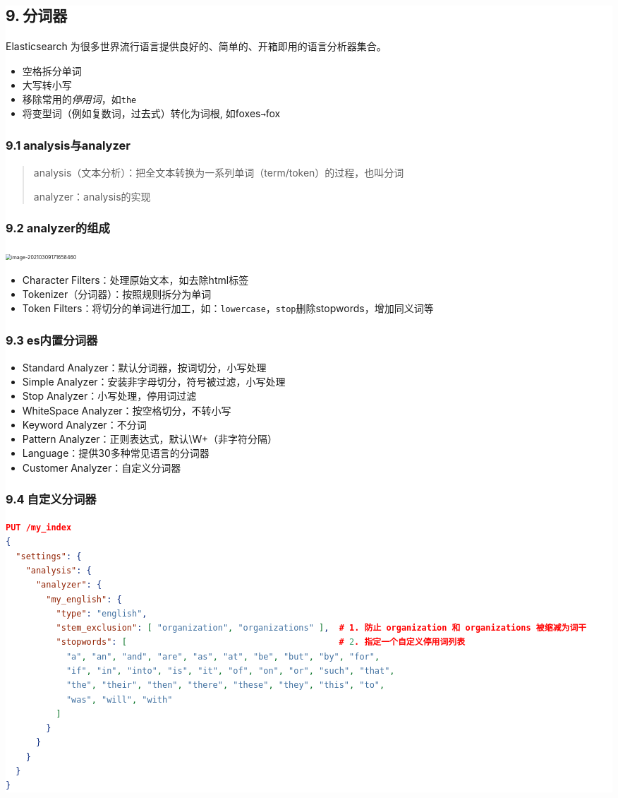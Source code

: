 ## 9. 分词器

Elasticsearch 为很多世界流行语言提供良好的、简单的、开箱即用的语言分析器集合。

- 空格拆分单词
- 大写转小写
- 移除常用的*停用词*，如`the`
- 将变型词（例如复数词，过去式）转化为词根, 如foxes` → `fox      

### 9.1 analysis与analyzer

> analysis（文本分析）：把全文本转换为一系列单词（term/token）的过程，也叫分词
>
> analyzer：analysis的实现

### 9.2 analyzer的组成

<img src="E:\workspace\github\book-mark\images\es19.png" alt="image-20210309171658460" style="zoom: 50%;" />

- Character Filters：处理原始文本，如去除html标签
- Tokenizer（分词器）：按照规则拆分为单词
- Token Filters：将切分的单词进行加工，如：`lowercase`，`stop`删除stopwords，增加同义词等

### 9.3 es内置分词器

- Standard Analyzer：默认分词器，按词切分，小写处理
- Simple Analyzer：安装非字母切分，符号被过滤，小写处理
- Stop Analyzer：小写处理，停用词过滤
- WhiteSpace Analyzer：按空格切分，不转小写
- Keyword Analyzer：不分词
- Pattern Analyzer：正则表达式，默认\\W+（非字符分隔）
- Language：提供30多种常见语言的分词器
- Customer Analyzer：自定义分词器

### 9.4 自定义分词器

```json
PUT /my_index
{
  "settings": {
    "analysis": {
      "analyzer": {
        "my_english": {
          "type": "english",
          "stem_exclusion": [ "organization", "organizations" ],  # 1. 防止 organization 和 organizations 被缩减为词干
          "stopwords": [                                          # 2. 指定一个自定义停用词列表
            "a", "an", "and", "are", "as", "at", "be", "but", "by", "for",
            "if", "in", "into", "is", "it", "of", "on", "or", "such", "that",
            "the", "their", "then", "there", "these", "they", "this", "to",
            "was", "will", "with"
          ]
        }
      }
    }
  }
}

```
